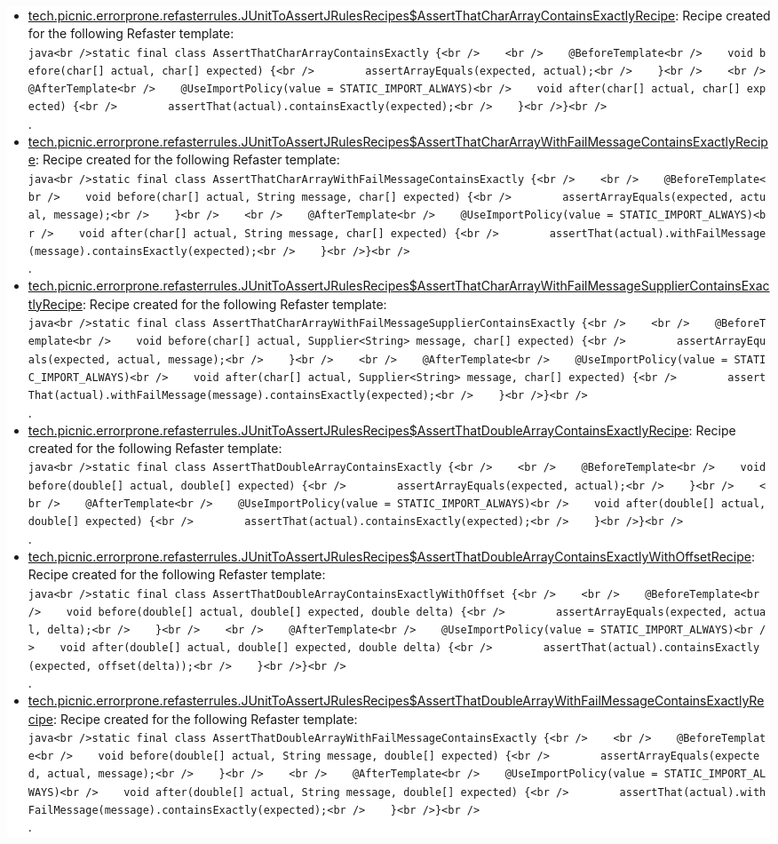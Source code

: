 * [tech.picnic.errorprone.refasterrules.JUnitToAssertJRulesRecipes$AssertThatCharArrayContainsExactlyRecipe](https://docs.openrewrite.org/recipes/tech/picnic/errorprone/refasterrules/junittoassertjrulesrecipesusdassertthatchararraycontainsexactlyrecipe): Recipe created for the following Refaster template:<br />```java<br />static final class AssertThatCharArrayContainsExactly {<br />    <br />    @BeforeTemplate<br />    void before(char[] actual, char[] expected) {<br />        assertArrayEquals(expected, actual);<br />    }<br />    <br />    @AfterTemplate<br />    @UseImportPolicy(value = STATIC_IMPORT_ALWAYS)<br />    void after(char[] actual, char[] expected) {<br />        assertThat(actual).containsExactly(expected);<br />    }<br />}<br />```<br />. 
* [tech.picnic.errorprone.refasterrules.JUnitToAssertJRulesRecipes$AssertThatCharArrayWithFailMessageContainsExactlyRecipe](https://docs.openrewrite.org/recipes/tech/picnic/errorprone/refasterrules/junittoassertjrulesrecipesusdassertthatchararraywithfailmessagecontainsexactlyrecipe): Recipe created for the following Refaster template:<br />```java<br />static final class AssertThatCharArrayWithFailMessageContainsExactly {<br />    <br />    @BeforeTemplate<br />    void before(char[] actual, String message, char[] expected) {<br />        assertArrayEquals(expected, actual, message);<br />    }<br />    <br />    @AfterTemplate<br />    @UseImportPolicy(value = STATIC_IMPORT_ALWAYS)<br />    void after(char[] actual, String message, char[] expected) {<br />        assertThat(actual).withFailMessage(message).containsExactly(expected);<br />    }<br />}<br />```<br />. 
* [tech.picnic.errorprone.refasterrules.JUnitToAssertJRulesRecipes$AssertThatCharArrayWithFailMessageSupplierContainsExactlyRecipe](https://docs.openrewrite.org/recipes/tech/picnic/errorprone/refasterrules/junittoassertjrulesrecipesusdassertthatchararraywithfailmessagesuppliercontainsexactlyrecipe): Recipe created for the following Refaster template:<br />```java<br />static final class AssertThatCharArrayWithFailMessageSupplierContainsExactly {<br />    <br />    @BeforeTemplate<br />    void before(char[] actual, Supplier<String> message, char[] expected) {<br />        assertArrayEquals(expected, actual, message);<br />    }<br />    <br />    @AfterTemplate<br />    @UseImportPolicy(value = STATIC_IMPORT_ALWAYS)<br />    void after(char[] actual, Supplier<String> message, char[] expected) {<br />        assertThat(actual).withFailMessage(message).containsExactly(expected);<br />    }<br />}<br />```<br />. 
* [tech.picnic.errorprone.refasterrules.JUnitToAssertJRulesRecipes$AssertThatDoubleArrayContainsExactlyRecipe](https://docs.openrewrite.org/recipes/tech/picnic/errorprone/refasterrules/junittoassertjrulesrecipesusdassertthatdoublearraycontainsexactlyrecipe): Recipe created for the following Refaster template:<br />```java<br />static final class AssertThatDoubleArrayContainsExactly {<br />    <br />    @BeforeTemplate<br />    void before(double[] actual, double[] expected) {<br />        assertArrayEquals(expected, actual);<br />    }<br />    <br />    @AfterTemplate<br />    @UseImportPolicy(value = STATIC_IMPORT_ALWAYS)<br />    void after(double[] actual, double[] expected) {<br />        assertThat(actual).containsExactly(expected);<br />    }<br />}<br />```<br />. 
* [tech.picnic.errorprone.refasterrules.JUnitToAssertJRulesRecipes$AssertThatDoubleArrayContainsExactlyWithOffsetRecipe](https://docs.openrewrite.org/recipes/tech/picnic/errorprone/refasterrules/junittoassertjrulesrecipesusdassertthatdoublearraycontainsexactlywithoffsetrecipe): Recipe created for the following Refaster template:<br />```java<br />static final class AssertThatDoubleArrayContainsExactlyWithOffset {<br />    <br />    @BeforeTemplate<br />    void before(double[] actual, double[] expected, double delta) {<br />        assertArrayEquals(expected, actual, delta);<br />    }<br />    <br />    @AfterTemplate<br />    @UseImportPolicy(value = STATIC_IMPORT_ALWAYS)<br />    void after(double[] actual, double[] expected, double delta) {<br />        assertThat(actual).containsExactly(expected, offset(delta));<br />    }<br />}<br />```<br />. 
* [tech.picnic.errorprone.refasterrules.JUnitToAssertJRulesRecipes$AssertThatDoubleArrayWithFailMessageContainsExactlyRecipe](https://docs.openrewrite.org/recipes/tech/picnic/errorprone/refasterrules/junittoassertjrulesrecipesusdassertthatdoublearraywithfailmessagecontainsexactlyrecipe): Recipe created for the following Refaster template:<br />```java<br />static final class AssertThatDoubleArrayWithFailMessageContainsExactly {<br />    <br />    @BeforeTemplate<br />    void before(double[] actual, String message, double[] expected) {<br />        assertArrayEquals(expected, actual, message);<br />    }<br />    <br />    @AfterTemplate<br />    @UseImportPolicy(value = STATIC_IMPORT_ALWAYS)<br />    void after(double[] actual, String message, double[] expected) {<br />        assertThat(actual).withFailMessage(message).containsExactly(expected);<br />    }<br />}<br />```<br />. 